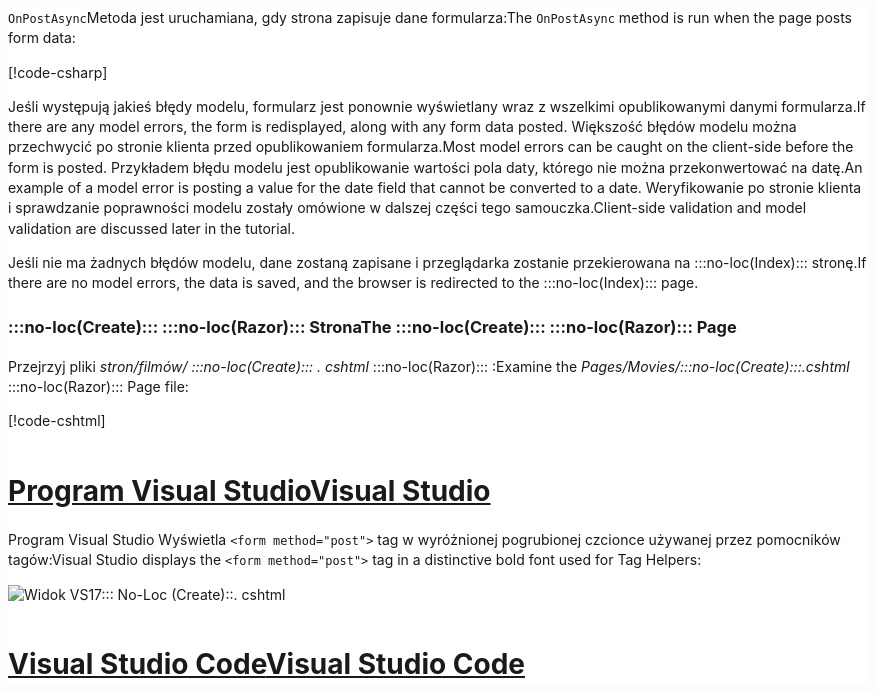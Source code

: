 <span data-ttu-id="e09bf-294">`OnPostAsync`Metoda jest uruchamiana, gdy strona zapisuje dane formularza:</span><span class="sxs-lookup"><span data-stu-id="e09bf-294">The `OnPostAsync` method is run when the page posts form data:</span></span>

[!code-csharp[](razor-pages-start/snapshot_sample/:::no-loc(Razor):::PagesMovie/Pages/Movies/:::no-loc(Create):::.cshtml.cs?name=snippetPost)]

<span data-ttu-id="e09bf-295">Jeśli występują jakieś błędy modelu, formularz jest ponownie wyświetlany wraz z wszelkimi opublikowanymi danymi formularza.</span><span class="sxs-lookup"><span data-stu-id="e09bf-295">If there are any model errors, the form is redisplayed, along with any form data posted.</span></span> <span data-ttu-id="e09bf-296">Większość błędów modelu można przechwycić po stronie klienta przed opublikowaniem formularza.</span><span class="sxs-lookup"><span data-stu-id="e09bf-296">Most model errors can be caught on the client-side before the form is posted.</span></span> <span data-ttu-id="e09bf-297">Przykładem błędu modelu jest opublikowanie wartości pola daty, którego nie można przekonwertować na datę.</span><span class="sxs-lookup"><span data-stu-id="e09bf-297">An example of a model error is posting a value for the date field that cannot be converted to a date.</span></span> <span data-ttu-id="e09bf-298">Weryfikowanie po stronie klienta i sprawdzanie poprawności modelu zostały omówione w dalszej części tego samouczka.</span><span class="sxs-lookup"><span data-stu-id="e09bf-298">Client-side validation and model validation are discussed later in the tutorial.</span></span>

<span data-ttu-id="e09bf-299">Jeśli nie ma żadnych błędów modelu, dane zostaną zapisane i przeglądarka zostanie przekierowana na :::no-loc(Index)::: stronę.</span><span class="sxs-lookup"><span data-stu-id="e09bf-299">If there are no model errors, the data is saved, and the browser is redirected to the :::no-loc(Index)::: page.</span></span>

### <a name="the-no-loccreate-no-locrazor-page"></a><span data-ttu-id="e09bf-300">:::no-loc(Create)::: :::no-loc(Razor)::: Strona</span><span class="sxs-lookup"><span data-stu-id="e09bf-300">The :::no-loc(Create)::: :::no-loc(Razor)::: Page</span></span>

<span data-ttu-id="e09bf-301">Przejrzyj pliki *stron/filmów/ :::no-loc(Create)::: . cshtml* :::no-loc(Razor)::: :</span><span class="sxs-lookup"><span data-stu-id="e09bf-301">Examine the *Pages/Movies/:::no-loc(Create):::.cshtml* :::no-loc(Razor)::: Page file:</span></span>

[!code-cshtml[](razor-pages-start/snapshot_sample/:::no-loc(Razor):::PagesMovie/Pages/Movies/:::no-loc(Create):::.cshtml)]

# <a name="visual-studio"></a>[<span data-ttu-id="e09bf-302">Program Visual Studio</span><span class="sxs-lookup"><span data-stu-id="e09bf-302">Visual Studio</span></span>](#tab/visual-studio)

<span data-ttu-id="e09bf-303">Program Visual Studio Wyświetla `<form method="post">` tag w wyróżnionej pogrubionej czcionce używanej przez pomocników tagów:</span><span class="sxs-lookup"><span data-stu-id="e09bf-303">Visual Studio displays the `<form method="post">` tag in a distinctive bold font used for Tag Helpers:</span></span>

![Widok VS17::: No-Loc (Create)::. cshtml](page/_static/th.png)

# <a name="visual-studio-code"></a>[<span data-ttu-id="e09bf-305">Visual Studio Code</span><span class="sxs-lookup"><span data-stu-id="e09bf-305">Visual Studio Code</span></span>](#tab/visual-studio-code)
